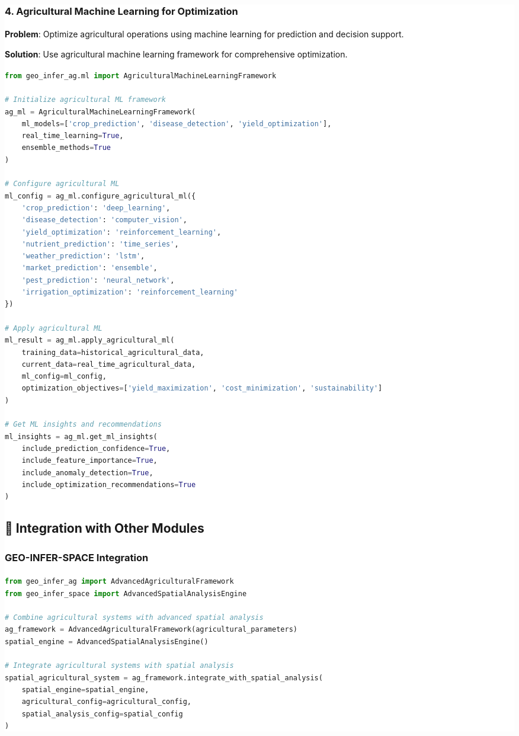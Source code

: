 ### 4. Agricultural Machine Learning for Optimization

**Problem**: Optimize agricultural operations using machine learning for prediction and decision support.

**Solution**: Use agricultural machine learning framework for comprehensive optimization.

```python
from geo_infer_ag.ml import AgriculturalMachineLearningFramework

# Initialize agricultural ML framework
ag_ml = AgriculturalMachineLearningFramework(
    ml_models=['crop_prediction', 'disease_detection', 'yield_optimization'],
    real_time_learning=True,
    ensemble_methods=True
)

# Configure agricultural ML
ml_config = ag_ml.configure_agricultural_ml({
    'crop_prediction': 'deep_learning',
    'disease_detection': 'computer_vision',
    'yield_optimization': 'reinforcement_learning',
    'nutrient_prediction': 'time_series',
    'weather_prediction': 'lstm',
    'market_prediction': 'ensemble',
    'pest_prediction': 'neural_network',
    'irrigation_optimization': 'reinforcement_learning'
})

# Apply agricultural ML
ml_result = ag_ml.apply_agricultural_ml(
    training_data=historical_agricultural_data,
    current_data=real_time_agricultural_data,
    ml_config=ml_config,
    optimization_objectives=['yield_maximization', 'cost_minimization', 'sustainability']
)

# Get ML insights and recommendations
ml_insights = ag_ml.get_ml_insights(
    include_prediction_confidence=True,
    include_feature_importance=True,
    include_anomaly_detection=True,
    include_optimization_recommendations=True
)
```

## 🔗 Integration with Other Modules

### GEO-INFER-SPACE Integration

```python
from geo_infer_ag import AdvancedAgriculturalFramework
from geo_infer_space import AdvancedSpatialAnalysisEngine

# Combine agricultural systems with advanced spatial analysis
ag_framework = AdvancedAgriculturalFramework(agricultural_parameters)
spatial_engine = AdvancedSpatialAnalysisEngine()

# Integrate agricultural systems with spatial analysis
spatial_agricultural_system = ag_framework.integrate_with_spatial_analysis(
    spatial_engine=spatial_engine,
    agricultural_config=agricultural_config,
    spatial_analysis_config=spatial_config
)
```